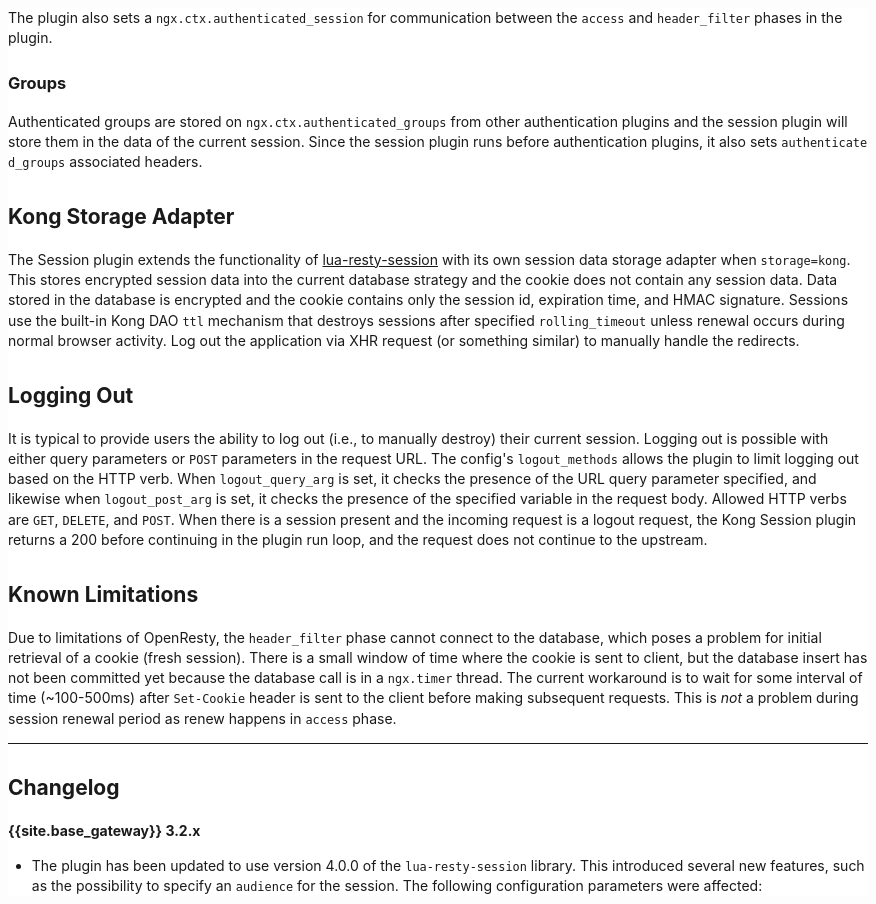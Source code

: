 The plugin also sets a `ngx.ctx.authenticated_session` for communication between
the `access` and `header_filter` phases in the plugin.

### Groups

Authenticated groups are stored on `ngx.ctx.authenticated_groups` from other
authentication plugins and the session plugin will store them in the data of
the current session. Since the session plugin runs before authentication
plugins, it also sets `authenticated_groups` associated headers.

## Kong Storage Adapter

The Session plugin extends the functionality of [lua-resty-session] with its own
session data storage adapter when `storage=kong`. This stores encrypted
session data into the current database strategy and the cookie does not contain
any session data. Data stored in the database is encrypted and the cookie contains only
the session id, expiration time, and HMAC signature. Sessions use the built-in Kong
DAO `ttl` mechanism that destroys sessions after specified `rolling_timeout` unless renewal
occurs during normal browser activity. Log out the application via XHR request
(or something similar) to manually handle the redirects.

## Logging Out

It is typical to provide users the ability to log out (i.e., to manually destroy) their
current session. Logging out is possible with either query parameters or `POST` parameters in
the request URL. The config's `logout_methods` allows the plugin to limit logging
out based on the HTTP verb. When `logout_query_arg` is set, it checks the
presence of the URL query parameter specified, and likewise when `logout_post_arg`
is set, it checks the presence of the specified variable in the request body.
Allowed HTTP verbs are `GET`, `DELETE`, and `POST`. When there is a session
present and the incoming request is a logout request, the Kong Session plugin
returns a 200 before continuing in the plugin run loop, and the request does not
continue to the upstream.

## Known Limitations

Due to limitations of OpenResty, the `header_filter` phase cannot connect to the
database, which poses a problem for initial retrieval of a cookie (fresh session).
There is a small window of time where the cookie is sent to client, but the database
insert has not been committed yet because the database call is in a `ngx.timer` thread.
The current workaround is to wait for some interval of time (~100-500ms) after
`Set-Cookie` header is sent to the client before making subsequent requests. This is
_not_ a problem during session renewal period as renew happens in `access` phase.

---

## Changelog

**{{site.base_gateway}} 3.2.x**
* The plugin has been updated to use version 4.0.0 of the `lua-resty-session` library. This introduced several new features, such as the possibility to specify an `audience` for the session.
The following configuration parameters were affected:


[plugin]: https://docs.konghq.com/hub/
[lua-resty-session]: https://github.com/bungle/lua-resty-session
[multiple authentication]: https://docs.konghq.com/gateway/latest/kong-plugins/authentication/reference/#multiple-authentication
[key auth]: https://docs.konghq.com/hub/kong-inc/key-auth/
[request termination]: https://docs.konghq.com/hub/kong-inc/request-termination/